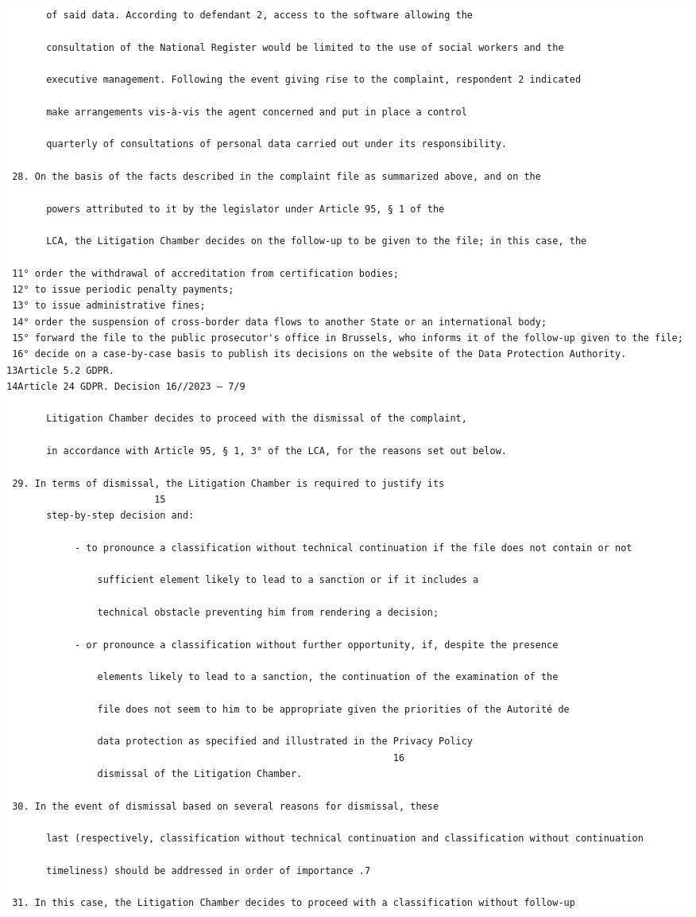 ```
       of said data. According to defendant 2, access to the software allowing the

       consultation of the National Register would be limited to the use of social workers and the

       executive management. Following the event giving rise to the complaint, respondent 2 indicated

       make arrangements vis-à-vis the agent concerned and put in place a control

       quarterly of consultations of personal data carried out under its responsibility.

 28. On the basis of the facts described in the complaint file as summarized above, and on the

       powers attributed to it by the legislator under Article 95, § 1 of the

       LCA, the Litigation Chamber decides on the follow-up to be given to the file; in this case, the

 11° order the withdrawal of accreditation from certification bodies;
 12° to issue periodic penalty payments;
 13° to issue administrative fines;
 14° order the suspension of cross-border data flows to another State or an international body;
 15° forward the file to the public prosecutor's office in Brussels, who informs it of the follow-up given to the file;
 16° decide on a case-by-case basis to publish its decisions on the website of the Data Protection Authority.
13Article 5.2 GDPR.
14Article 24 GDPR. Decision 16//2023 – 7/9

       Litigation Chamber decides to proceed with the dismissal of the complaint,

       in accordance with Article 95, § 1, 3° of the LCA, for the reasons set out below.

 29. In terms of dismissal, the Litigation Chamber is required to justify its
                          15
       step-by-step decision and:

            - to pronounce a classification without technical continuation if the file does not contain or not

                sufficient element likely to lead to a sanction or if it includes a

                technical obstacle preventing him from rendering a decision;

            - or pronounce a classification without further opportunity, if, despite the presence

                elements likely to lead to a sanction, the continuation of the examination of the

                file does not seem to him to be appropriate given the priorities of the Autorité de

                data protection as specified and illustrated in the Privacy Policy
                                                                    16
                dismissal of the Litigation Chamber.

 30. In the event of dismissal based on several reasons for dismissal, these

       last (respectively, classification without technical continuation and classification without continuation

       timeliness) should be addressed in order of importance .7

 31. In this case, the Litigation Chamber decides to proceed with a classification without follow-up
```